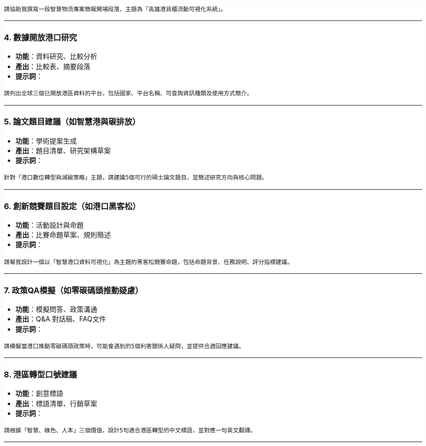 ```prompt
請協助我撰寫一段智慧物流專案簡報開場段落，主題為「高雄港貨櫃流動可視化系統」。
```

---
### 4. 數據開放港口研究
- **功能**：資料研究、比較分析    
- **產出**：比較表、摘要段落    
- **提示詞**：    

```prompt
請列出全球三個已開放港區資料的平台，包括國家、平台名稱、可查詢資訊種類及使用方式簡介。
```

---
### 5. 論文題目建議（如智慧港與碳排放）
- **功能**：學術提案生成    
- **產出**：題目清單、研究架構草案    
- **提示詞**：    

```prompt
針對「港口數位轉型與減碳策略」主題，請建議5個可行的碩士論文題目，並簡述研究方向與核心問題。
```

---
### 6. 創新競賽題目設定（如港口黑客松）
- **功能**：活動設計與命題    
- **產出**：比賽命題草案、規則簡述    
- **提示詞**：    

```prompt
請幫我設計一個以「智慧港口資料可視化」為主題的黑客松競賽命題，包括命題背景、任務說明、評分指標建議。
```

---
### 7. 政策QA模擬（如零碳碼頭推動疑慮）
- **功能**：模擬問答、政策溝通    
- **產出**：Q&A 對話稿、FAQ文件    
- **提示詞**：    

```prompt
請模擬當港口推動零碳碼頭政策時，可能會遇到的5個利害關係人疑問，並提供合適回應建議。
```

---
### 8. 港區轉型口號建議
- **功能**：創意標語    
- **產出**：標語清單、行銷草案    
- **提示詞**：    

```prompt
請根據「智慧、綠色、人本」三個價值，設計5句適合港區轉型的中文標語，並對應一句英文翻譯。
```

---